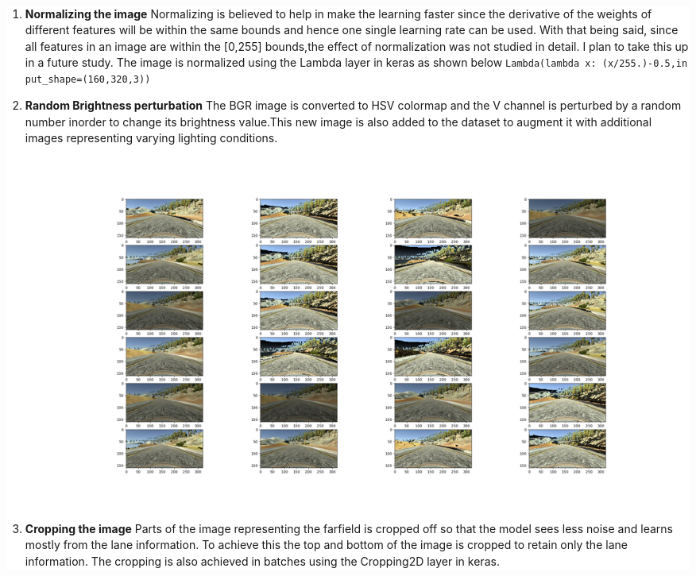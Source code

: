 1. **Normalizing the image**
	Normalizing is believed to help in make the learning faster since the derivative of the weights of different features will be within the same bounds and hence one single learning rate can be used. With that being said, since all features in an image are within the [0,255] bounds,the effect of normalization was not studied in detail. I plan to take this up in a future study.
	The image is normalized using the Lambda layer in keras as shown below
	```Lambda(lambda x: (x/255.)-0.5,input_shape=(160,320,3))```
2. **Random Brightness perturbation**
	The BGR image is converted to HSV colormap and the V channel is perturbed by a random number inorder to change its brightness value.This new image is also added to the dataset to augment it with additional images representing varying lighting conditions. 
	<center><img src="/images/brightness_augment.png" width="900" /></center>
  
3. **Cropping the image**
	Parts of the image representing the farfield is cropped off so that the model sees less noise and learns mostly from the lane information. To achieve this the top and bottom of the image is cropped to retain only the lane information. The cropping is also achieved in batches using the Cropping2D layer in keras. 